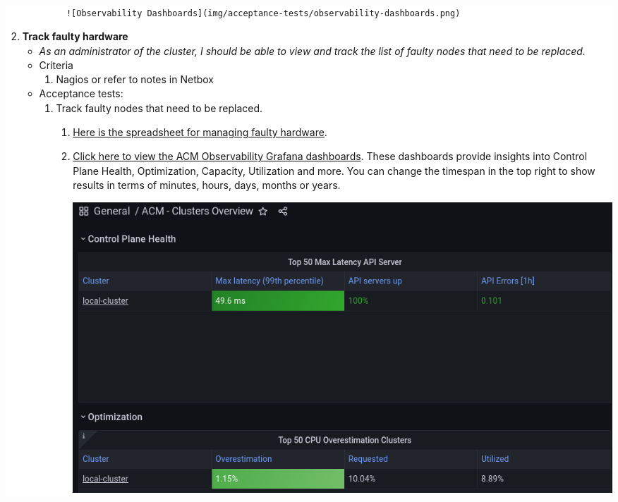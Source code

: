                 ![Observability Dashboards](img/acceptance-tests/observability-dashboards.png)
2. **Track faulty hardware**
    * _As an administrator of the cluster, I should be able to view and track the list of faulty nodes that need to be replaced._
    * Criteria
        1. Nagios or refer to notes in Netbox
    * Acceptance tests:
        1. Track faulty nodes that need to be replaced.
            1. [Here is the spreadsheet for managing faulty hardware](https://docs.google.com/spreadsheets/d/1i2pxVyaSn2XxP-kWJyUmfJJZm8v63YmYBoeOP8M_BWg/edit?usp=share_link).
            2. [Click here to view the ACM Observability Grafana dashboards](https://grafana-open-cluster-management-observability.apps.nerc-ocp-infra.rc.fas.harvard.edu/). These dashboards provide insights into Control Plane Health, Optimization, Capacity, Utilization and more. You can change the timespan in the top right to show results in terms of minutes, hours, days, months or years.

                ![Observability Dashboards](img/acceptance-tests/observability-dashboards.png)
